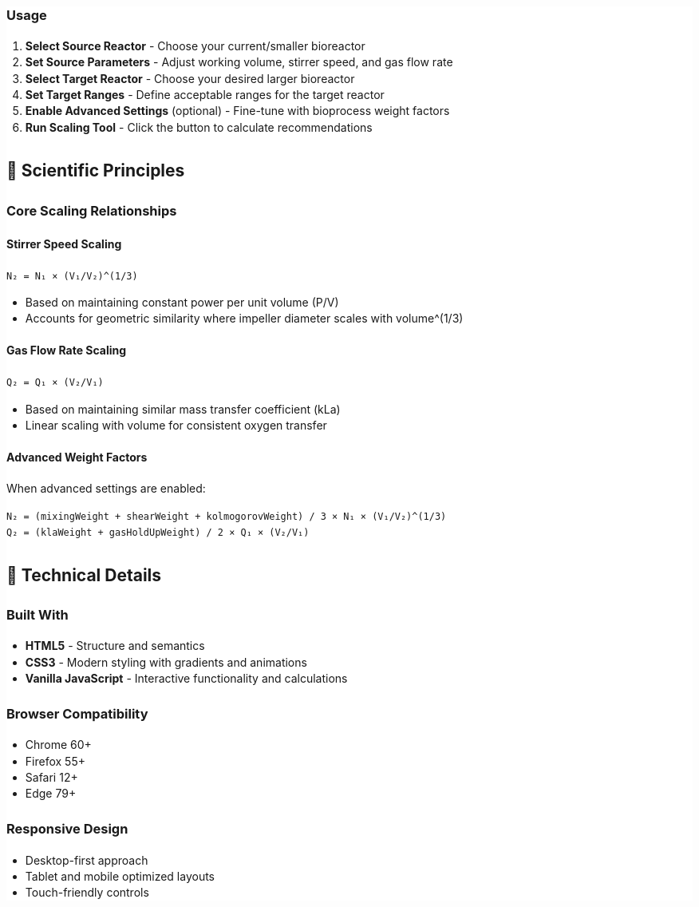 
### Usage
1. **Select Source Reactor** - Choose your current/smaller bioreactor
2. **Set Source Parameters** - Adjust working volume, stirrer speed, and gas flow rate
3. **Select Target Reactor** - Choose your desired larger bioreactor
4. **Set Target Ranges** - Define acceptable ranges for the target reactor
5. **Enable Advanced Settings** (optional) - Fine-tune with bioprocess weight factors
6. **Run Scaling Tool** - Click the button to calculate recommendations

## 🔬 Scientific Principles

### Core Scaling Relationships

#### **Stirrer Speed Scaling**
```
N₂ = N₁ × (V₁/V₂)^(1/3)
```
- Based on maintaining constant power per unit volume (P/V)
- Accounts for geometric similarity where impeller diameter scales with volume^(1/3)

#### **Gas Flow Rate Scaling**
```
Q₂ = Q₁ × (V₂/V₁)
```
- Based on maintaining similar mass transfer coefficient (kLa)
- Linear scaling with volume for consistent oxygen transfer

#### **Advanced Weight Factors**
When advanced settings are enabled:
```
N₂ = (mixingWeight + shearWeight + kolmogorovWeight) / 3 × N₁ × (V₁/V₂)^(1/3)
Q₂ = (klaWeight + gasHoldUpWeight) / 2 × Q₁ × (V₂/V₁)
```

## 🎨 Technical Details

### **Built With**
- **HTML5** - Structure and semantics
- **CSS3** - Modern styling with gradients and animations
- **Vanilla JavaScript** - Interactive functionality and calculations

### **Browser Compatibility**
- Chrome 60+
- Firefox 55+
- Safari 12+
- Edge 79+

### **Responsive Design**
- Desktop-first approach
- Tablet and mobile optimized layouts
- Touch-friendly controls

